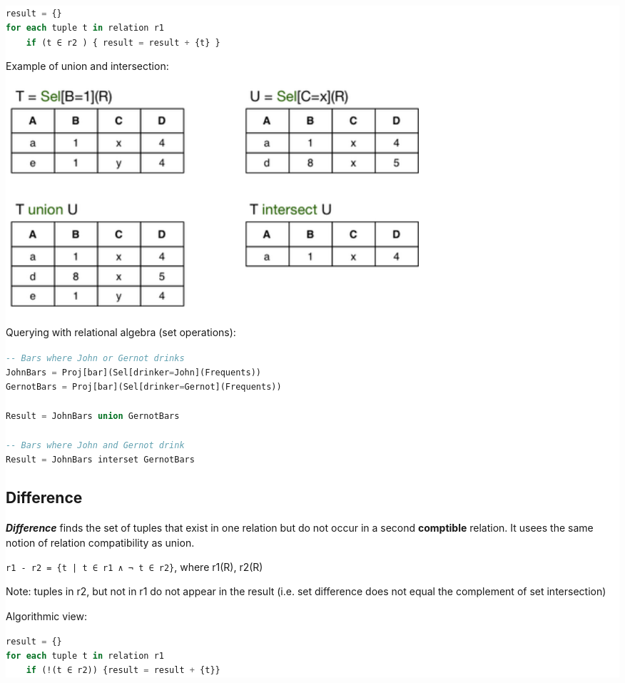``` sql
result = {}
for each tuple t in relation r1
    if (t ∈ r2 ) { result = result + {t} }
```

Example of union and intersection:

![Union and Intersection Example](imgs/9-20_union-intersection-example.png)

Querying with relational algebra (set operations):

``` sql
-- Bars where John or Gernot drinks
JohnBars = Proj[bar](Sel[drinker=John](Frequents))
GernotBars = Proj[bar](Sel[drinker=Gernot](Frequents))

Result = JohnBars union GernotBars

-- Bars where John and Gernot drink
Result = JohnBars interset GernotBars
```

## Difference

**_Difference_** finds the set of tuples that exist in one relation but do not occur in a second **comptible** relation. It usees the same notion of relation compatibility as union.

`r1 - r2 = {t | t ∈ r1 ∧ ¬ t ∈ r2}`, where r1(R), r2(R)

Note: tuples in r2, but not in r1 do not appear in the result (i.e. set difference does not equal the complement of set intersection)

Algorithmic view:

``` sql
result = {}
for each tuple t in relation r1
    if (!(t ∈ r2)) {result = result + {t}}
```
